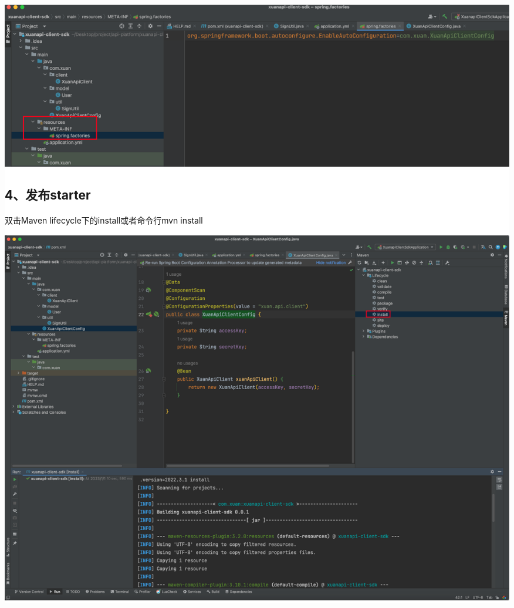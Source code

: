 ![image-20230116153954227](API开放平台.assets/image-20230116153954227.png)





## 4、发布starter

双击Maven lifecycle下的install或者命令行mvn install

![image-20230116154259164](API开放平台.assets/image-20230116154259164.png)
